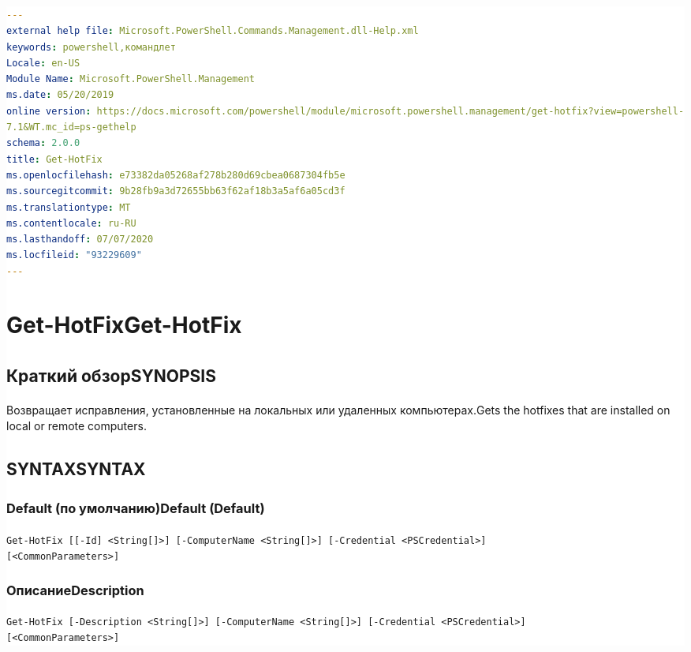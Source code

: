 ```yaml
---
external help file: Microsoft.PowerShell.Commands.Management.dll-Help.xml
keywords: powershell,командлет
Locale: en-US
Module Name: Microsoft.PowerShell.Management
ms.date: 05/20/2019
online version: https://docs.microsoft.com/powershell/module/microsoft.powershell.management/get-hotfix?view=powershell-7.1&WT.mc_id=ps-gethelp
schema: 2.0.0
title: Get-HotFix
ms.openlocfilehash: e73382da05268af278b280d69cbea0687304fb5e
ms.sourcegitcommit: 9b28fb9a3d72655bb63f62af18b3a5af6a05cd3f
ms.translationtype: MT
ms.contentlocale: ru-RU
ms.lasthandoff: 07/07/2020
ms.locfileid: "93229609"
---
```

# <span data-ttu-id="e04c2-103">Get-HotFix</span><span class="sxs-lookup"><span data-stu-id="e04c2-103">Get-HotFix</span></span>

## <span data-ttu-id="e04c2-104">Краткий обзор</span><span class="sxs-lookup"><span data-stu-id="e04c2-104">SYNOPSIS</span></span>
<span data-ttu-id="e04c2-105">Возвращает исправления, установленные на локальных или удаленных компьютерах.</span><span class="sxs-lookup"><span data-stu-id="e04c2-105">Gets the hotfixes that are installed on local or remote computers.</span></span>

## <span data-ttu-id="e04c2-106">SYNTAX</span><span class="sxs-lookup"><span data-stu-id="e04c2-106">SYNTAX</span></span>

### <span data-ttu-id="e04c2-107">Default (по умолчанию)</span><span class="sxs-lookup"><span data-stu-id="e04c2-107">Default (Default)</span></span>

```
Get-HotFix [[-Id] <String[]>] [-ComputerName <String[]>] [-Credential <PSCredential>]
[<CommonParameters>]
```

### <span data-ttu-id="e04c2-108">Описание</span><span class="sxs-lookup"><span data-stu-id="e04c2-108">Description</span></span>

```
Get-HotFix [-Description <String[]>] [-ComputerName <String[]>] [-Credential <PSCredential>]
[<CommonParameters>]
```
